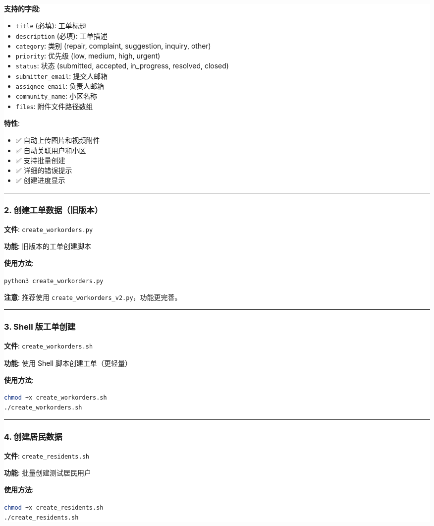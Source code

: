 **支持的字段**:
- `title` (必填): 工单标题
- `description` (必填): 工单描述
- `category`: 类别 (repair, complaint, suggestion, inquiry, other)
- `priority`: 优先级 (low, medium, high, urgent)
- `status`: 状态 (submitted, accepted, in_progress, resolved, closed)
- `submitter_email`: 提交人邮箱
- `assignee_email`: 负责人邮箱
- `community_name`: 小区名称
- `files`: 附件文件路径数组

**特性**:
- ✅ 自动上传图片和视频附件
- ✅ 自动关联用户和小区
- ✅ 支持批量创建
- ✅ 详细的错误提示
- ✅ 创建进度显示

---

### 2. 创建工单数据（旧版本）

**文件**: `create_workorders.py`

**功能**: 旧版本的工单创建脚本

**使用方法**:
```bash
python3 create_workorders.py
```

**注意**: 推荐使用 `create_workorders_v2.py`，功能更完善。

---

### 3. Shell 版工单创建

**文件**: `create_workorders.sh`

**功能**: 使用 Shell 脚本创建工单（更轻量）

**使用方法**:
```bash
chmod +x create_workorders.sh
./create_workorders.sh
```

---

### 4. 创建居民数据

**文件**: `create_residents.sh`

**功能**: 批量创建测试居民用户

**使用方法**:
```bash
chmod +x create_residents.sh
./create_residents.sh
```
